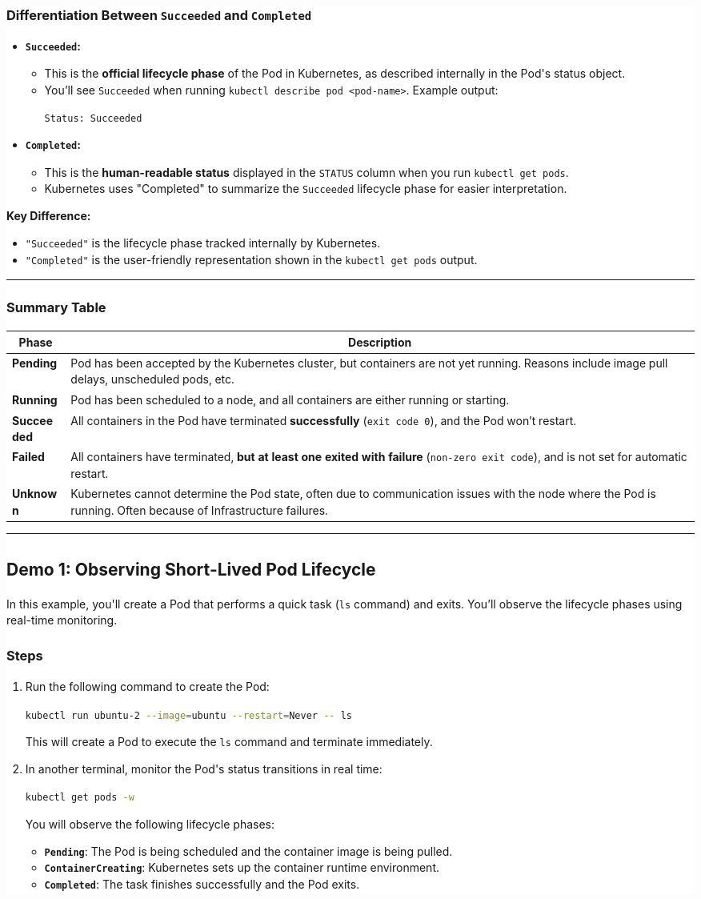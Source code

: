 
### **Differentiation Between `Succeeded` and `Completed`**

- **`Succeeded`:**  
  - This is the **official lifecycle phase** of the Pod in Kubernetes, as described internally in the Pod's status object.
  - You’ll see `Succeeded` when running `kubectl describe pod <pod-name>`. Example output:
    ```
    Status: Succeeded
    ```

- **`Completed`:**  
  - This is the **human-readable status** displayed in the `STATUS` column when you run `kubectl get pods`.
  - Kubernetes uses "Completed" to summarize the `Succeeded` lifecycle phase for easier interpretation.

**Key Difference:**  
- `"Succeeded"` is the lifecycle phase tracked internally by Kubernetes.
- `"Completed"` is the user-friendly representation shown in the `kubectl get pods` output.

---


### **Summary Table**

| **Phase**    | **Description**                                                                                                         |
|-------------|-------------------------------------------------------------------------------------------------------------------------|
| **Pending**  | Pod has been accepted by the Kubernetes cluster, but containers are not yet running. Reasons include image pull delays, unscheduled pods, etc. |
| **Running**  | Pod has been scheduled to a node, and all containers are either running or starting.                                    |
| **Succeeded**| All containers in the Pod have terminated **successfully** (`exit code 0`), and the Pod won’t restart.                  |
| **Failed**   | All containers have terminated, **but at least one exited with failure** (`non-zero exit code`), and is not set for automatic restart.      |
| **Unknown**  | Kubernetes cannot determine the Pod state, often due to communication issues with the node where the Pod is running. Often because of Infrastructure failures.  |

---

## **Demo 1: Observing Short-Lived Pod Lifecycle**
In this example, you'll create a Pod that performs a quick task (`ls` command) and exits. You’ll observe the lifecycle phases using real-time monitoring.

### **Steps**
1. Run the following command to create the Pod:
   ```bash
   kubectl run ubuntu-2 --image=ubuntu --restart=Never -- ls
   ```
   This will create a Pod to execute the `ls` command and terminate immediately.

2. In another terminal, monitor the Pod's status transitions in real time:
   ```bash
   kubectl get pods -w
   ```
   You will observe the following lifecycle phases:
   - **`Pending`**: The Pod is being scheduled and the container image is being pulled.
   - **`ContainerCreating`**: Kubernetes sets up the container runtime environment.
   - **`Completed`**: The task finishes successfully and the Pod exits.
